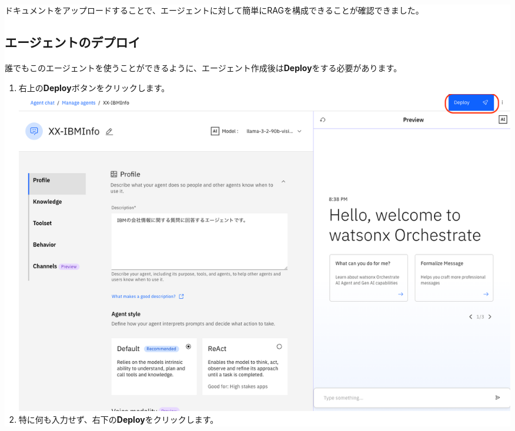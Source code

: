 ドキュメントをアップロードすることで、エージェントに対して簡単にRAGを構成できることが確認できました。

## エージェントのデプロイ
誰でもこのエージェントを使うことができるように、エージェント作成後は**Deploy**をする必要があります。  
1. 右上の**Deploy**ボタンをクリックします。  
![alt text](agent_images/agent-image22.png)
2. 特に何も入力せず、右下の**Deploy**をクリックします。  